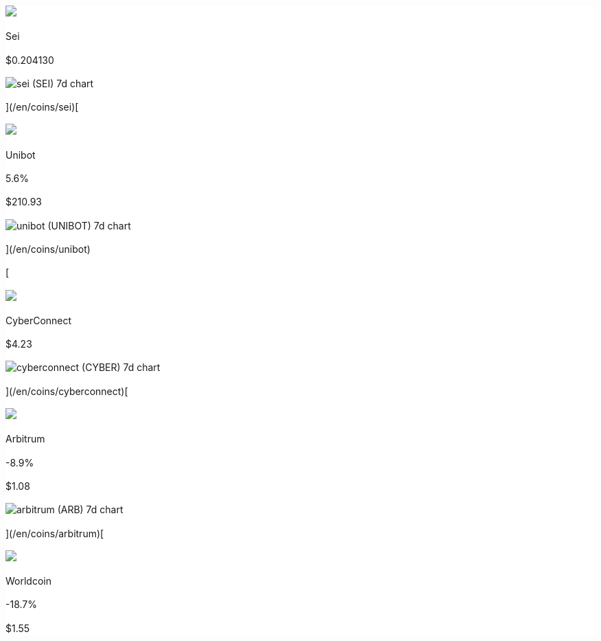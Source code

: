 ![](https://assets.coingecko.com/coins/images/28205/small/TKmaTqMv_400x400.jpeg?1668395911)

Sei

$0.204130

  

![sei (SEI) 7d chart](https://www.coingecko.com/coins/28205/sparkline.svg)

](/en/coins/sei)[

![](https://assets.coingecko.com/coins/images/30462/small/logonoline_%281%29.png?1687510315)

Unibot

5.6%

$210.93

  

![unibot (UNIBOT) 7d chart](https://www.coingecko.com/coins/30462/sparkline.svg)

](/en/coins/unibot)

[

![](https://assets.coingecko.com/coins/images/31274/small/cyberconnect.png?1692101771)

CyberConnect

$4.23

  

![cyberconnect (CYBER) 7d chart](https://www.coingecko.com/coins/31274/sparkline.svg)

](/en/coins/cyberconnect)[

![](https://assets.coingecko.com/coins/images/16547/small/photo_2023-03-29_21.47.00.jpeg?1680097630)

Arbitrum

-8.9%

$1.08

  

![arbitrum (ARB) 7d chart](https://www.coingecko.com/coins/16547/sparkline.svg)

](/en/coins/arbitrum)[

![](https://assets.coingecko.com/coins/images/31069/small/worldcoin.jpeg?1690182386)

Worldcoin

-18.7%

$1.55
